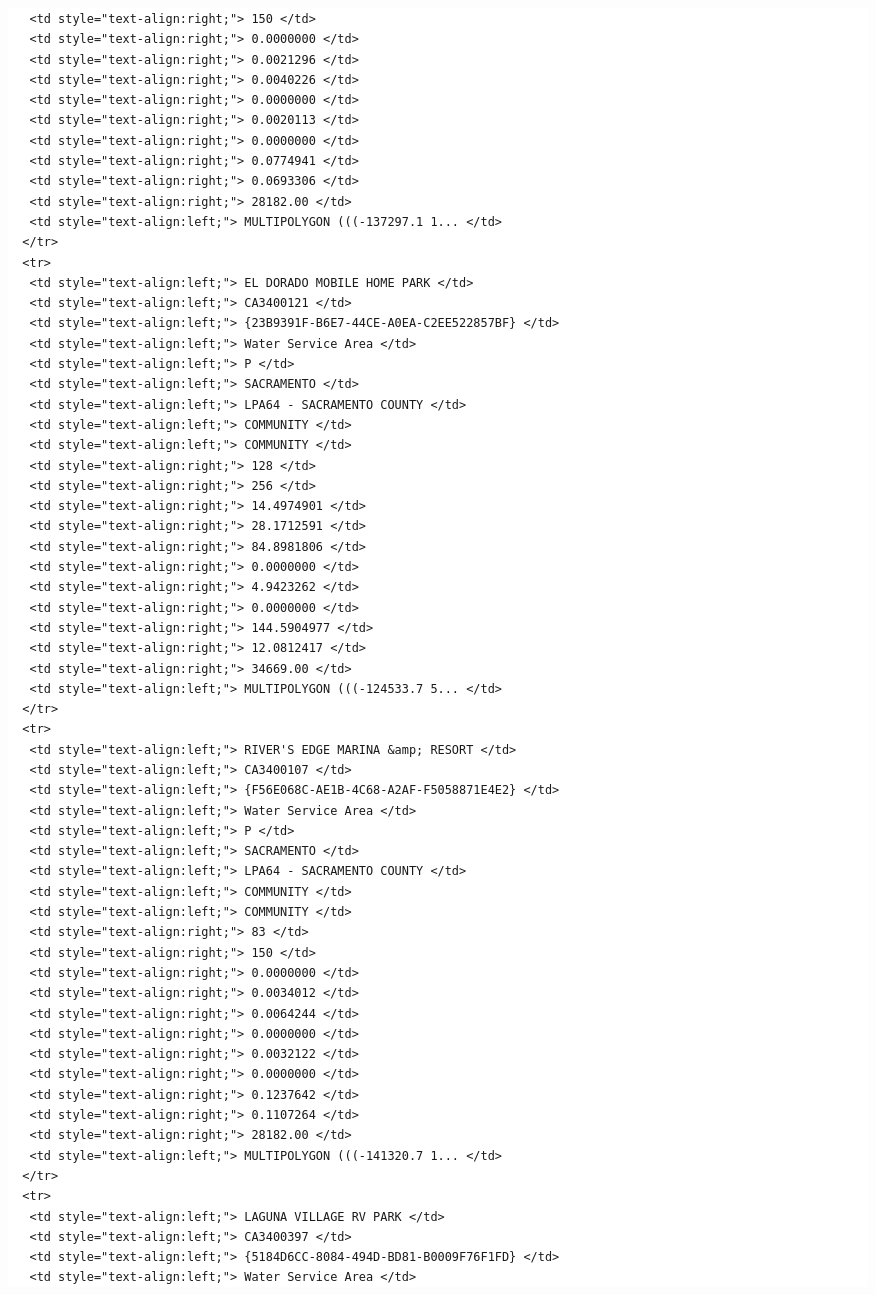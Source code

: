`````{=html}
   <td style="text-align:right;"> 150 </td>
   <td style="text-align:right;"> 0.0000000 </td>
   <td style="text-align:right;"> 0.0021296 </td>
   <td style="text-align:right;"> 0.0040226 </td>
   <td style="text-align:right;"> 0.0000000 </td>
   <td style="text-align:right;"> 0.0020113 </td>
   <td style="text-align:right;"> 0.0000000 </td>
   <td style="text-align:right;"> 0.0774941 </td>
   <td style="text-align:right;"> 0.0693306 </td>
   <td style="text-align:right;"> 28182.00 </td>
   <td style="text-align:left;"> MULTIPOLYGON (((-137297.1 1... </td>
  </tr>
  <tr>
   <td style="text-align:left;"> EL DORADO MOBILE HOME PARK </td>
   <td style="text-align:left;"> CA3400121 </td>
   <td style="text-align:left;"> {23B9391F-B6E7-44CE-A0EA-C2EE522857BF} </td>
   <td style="text-align:left;"> Water Service Area </td>
   <td style="text-align:left;"> P </td>
   <td style="text-align:left;"> SACRAMENTO </td>
   <td style="text-align:left;"> LPA64 - SACRAMENTO COUNTY </td>
   <td style="text-align:left;"> COMMUNITY </td>
   <td style="text-align:left;"> COMMUNITY </td>
   <td style="text-align:right;"> 128 </td>
   <td style="text-align:right;"> 256 </td>
   <td style="text-align:right;"> 14.4974901 </td>
   <td style="text-align:right;"> 28.1712591 </td>
   <td style="text-align:right;"> 84.8981806 </td>
   <td style="text-align:right;"> 0.0000000 </td>
   <td style="text-align:right;"> 4.9423262 </td>
   <td style="text-align:right;"> 0.0000000 </td>
   <td style="text-align:right;"> 144.5904977 </td>
   <td style="text-align:right;"> 12.0812417 </td>
   <td style="text-align:right;"> 34669.00 </td>
   <td style="text-align:left;"> MULTIPOLYGON (((-124533.7 5... </td>
  </tr>
  <tr>
   <td style="text-align:left;"> RIVER'S EDGE MARINA &amp; RESORT </td>
   <td style="text-align:left;"> CA3400107 </td>
   <td style="text-align:left;"> {F56E068C-AE1B-4C68-A2AF-F5058871E4E2} </td>
   <td style="text-align:left;"> Water Service Area </td>
   <td style="text-align:left;"> P </td>
   <td style="text-align:left;"> SACRAMENTO </td>
   <td style="text-align:left;"> LPA64 - SACRAMENTO COUNTY </td>
   <td style="text-align:left;"> COMMUNITY </td>
   <td style="text-align:left;"> COMMUNITY </td>
   <td style="text-align:right;"> 83 </td>
   <td style="text-align:right;"> 150 </td>
   <td style="text-align:right;"> 0.0000000 </td>
   <td style="text-align:right;"> 0.0034012 </td>
   <td style="text-align:right;"> 0.0064244 </td>
   <td style="text-align:right;"> 0.0000000 </td>
   <td style="text-align:right;"> 0.0032122 </td>
   <td style="text-align:right;"> 0.0000000 </td>
   <td style="text-align:right;"> 0.1237642 </td>
   <td style="text-align:right;"> 0.1107264 </td>
   <td style="text-align:right;"> 28182.00 </td>
   <td style="text-align:left;"> MULTIPOLYGON (((-141320.7 1... </td>
  </tr>
  <tr>
   <td style="text-align:left;"> LAGUNA VILLAGE RV PARK </td>
   <td style="text-align:left;"> CA3400397 </td>
   <td style="text-align:left;"> {5184D6CC-8084-494D-BD81-B0009F76F1FD} </td>
   <td style="text-align:left;"> Water Service Area </td>
`````